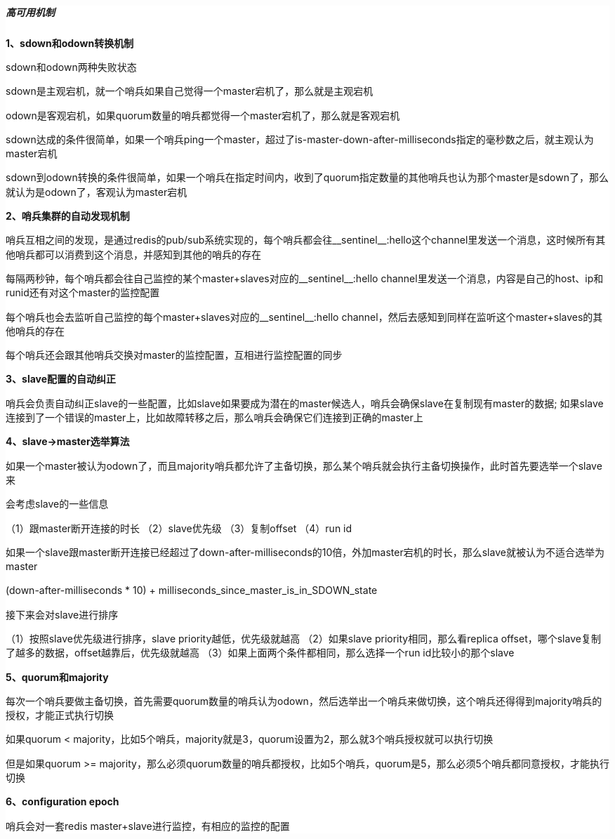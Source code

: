 ##### 高可用机制

**1、sdown和odown转换机制**

sdown和odown两种失败状态

sdown是主观宕机，就一个哨兵如果自己觉得一个master宕机了，那么就是主观宕机

odown是客观宕机，如果quorum数量的哨兵都觉得一个master宕机了，那么就是客观宕机

sdown达成的条件很简单，如果一个哨兵ping一个master，超过了is-master-down-after-milliseconds指定的毫秒数之后，就主观认为master宕机

sdown到odown转换的条件很简单，如果一个哨兵在指定时间内，收到了quorum指定数量的其他哨兵也认为那个master是sdown了，那么就认为是odown了，客观认为master宕机

**2、哨兵集群的自动发现机制**

哨兵互相之间的发现，是通过redis的pub/sub系统实现的，每个哨兵都会往__sentinel__:hello这个channel里发送一个消息，这时候所有其他哨兵都可以消费到这个消息，并感知到其他的哨兵的存在

每隔两秒钟，每个哨兵都会往自己监控的某个master+slaves对应的__sentinel__:hello channel里发送一个消息，内容是自己的host、ip和runid还有对这个master的监控配置

每个哨兵也会去监听自己监控的每个master+slaves对应的__sentinel__:hello channel，然后去感知到同样在监听这个master+slaves的其他哨兵的存在

每个哨兵还会跟其他哨兵交换对master的监控配置，互相进行监控配置的同步

**3、slave配置的自动纠正**

哨兵会负责自动纠正slave的一些配置，比如slave如果要成为潜在的master候选人，哨兵会确保slave在复制现有master的数据; 如果slave连接到了一个错误的master上，比如故障转移之后，那么哨兵会确保它们连接到正确的master上

**4、slave->master选举算法**

如果一个master被认为odown了，而且majority哨兵都允许了主备切换，那么某个哨兵就会执行主备切换操作，此时首先要选举一个slave来

会考虑slave的一些信息

（1）跟master断开连接的时长
（2）slave优先级
（3）复制offset
（4）run id

如果一个slave跟master断开连接已经超过了down-after-milliseconds的10倍，外加master宕机的时长，那么slave就被认为不适合选举为master

(down-after-milliseconds * 10) + milliseconds_since_master_is_in_SDOWN_state

接下来会对slave进行排序

（1）按照slave优先级进行排序，slave priority越低，优先级就越高
（2）如果slave priority相同，那么看replica offset，哪个slave复制了越多的数据，offset越靠后，优先级就越高
（3）如果上面两个条件都相同，那么选择一个run id比较小的那个slave

**5、quorum和majority**

每次一个哨兵要做主备切换，首先需要quorum数量的哨兵认为odown，然后选举出一个哨兵来做切换，这个哨兵还得得到majority哨兵的授权，才能正式执行切换

如果quorum < majority，比如5个哨兵，majority就是3，quorum设置为2，那么就3个哨兵授权就可以执行切换

但是如果quorum >= majority，那么必须quorum数量的哨兵都授权，比如5个哨兵，quorum是5，那么必须5个哨兵都同意授权，才能执行切换

**6、configuration epoch**

哨兵会对一套redis master+slave进行监控，有相应的监控的配置
